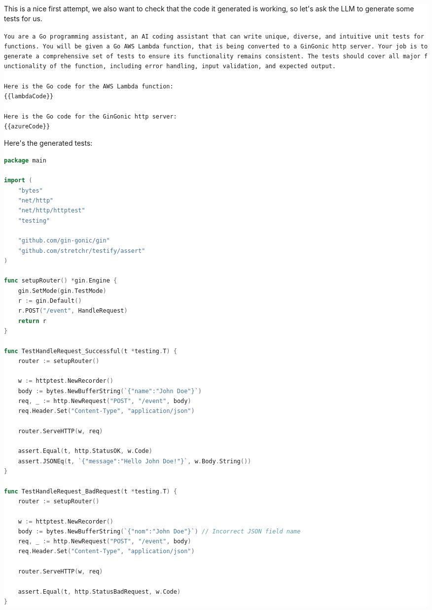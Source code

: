 This is a nice first attempt, we also want to check that the code it generated is working, so let's ask the LLM to generate some tests for us.

```
You are a Go programming assistant, an AI coding assistant that can write unique, diverse, and intuitive unit tests for functions. You will be given a Go AWS Lambda function, that is being converted to a GinGonic http server. Your job is to generate a comprehensive set of tests to ensure its functionality remains consistent. The tests should cover all major functionality of the function, including error handling, input validation, and expected output.

Here is the Go code for the AWS Lambda function: 
{{lambdaCode}}

Here is the Go code for the GinGonic http server:
{{azureCode}}
```

Here's the generated tests:

```go
package main

import (
	"bytes"
	"net/http"
	"net/http/httptest"
	"testing"

	"github.com/gin-gonic/gin"
	"github.com/stretchr/testify/assert"
)

func setupRouter() *gin.Engine {
	gin.SetMode(gin.TestMode)
	r := gin.Default()
	r.POST("/event", HandleRequest)
	return r
}

func TestHandleRequest_Successful(t *testing.T) {
	router := setupRouter()

	w := httptest.NewRecorder()
	body := bytes.NewBufferString(`{"name":"John Doe"}`)
	req, _ := http.NewRequest("POST", "/event", body)
	req.Header.Set("Content-Type", "application/json")

	router.ServeHTTP(w, req)

	assert.Equal(t, http.StatusOK, w.Code)
	assert.JSONEq(t, `{"message":"Hello John Doe!"}`, w.Body.String())
}

func TestHandleRequest_BadRequest(t *testing.T) {
	router := setupRouter()

	w := httptest.NewRecorder()
	body := bytes.NewBufferString(`{"nom":"John Doe"}`) // Incorrect JSON field name
	req, _ := http.NewRequest("POST", "/event", body)
	req.Header.Set("Content-Type", "application/json")

	router.ServeHTTP(w, req)

	assert.Equal(t, http.StatusBadRequest, w.Code)
}
```